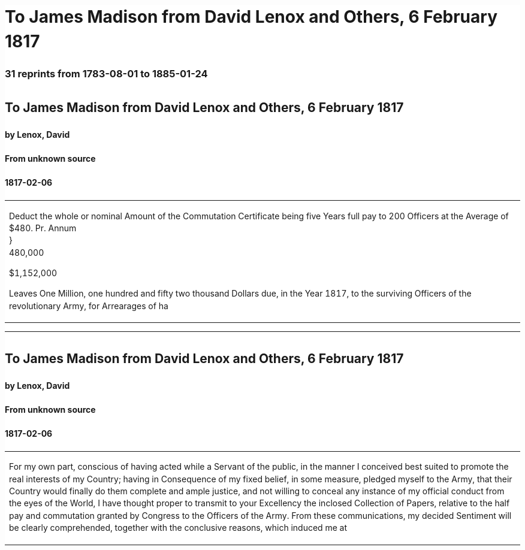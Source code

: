
# To James Madison from David Lenox and Others, 6 February 1817

### 31 reprints from 1783-08-01 to 1885-01-24

## To James Madison from David Lenox and Others, 6 February 1817

#### by Lenox, David

#### From unknown source

#### 1817-02-06

<table style="width: 100%;"><tr><td style="width: 50%">

  
Deduct the whole or nominal Amount of the Commutation Certificate being five Years full pay to 200 Officers at the Average of $480. Pr. Annum  
}  
480,000  
  
  
  
  
$1,152,000  
  
  
Leaves One Million, one hundred and fifty two thousand Dollars due, in the Year 1817, to the surviving Officers of the revolutionary Army, for Arrearages of ha
</td></tr></table>

---

## To James Madison from David Lenox and Others, 6 February 1817

#### by Lenox, David

#### From unknown source

#### 1817-02-06

<table style="width: 100%;"><tr><td style="width: 50%">

  
  
For my own part, conscious of having acted while a Servant of the public, in the manner I conceived best suited to promote the real interests of my Country; having in Consequence of my fixed belief, in some measure, pledged myself to the Army, that their Country would finally do them complete and ample justice, and not willing to conceal any instance of my official conduct from the eyes of the World, I have thought proper to transmit to your Excellency the inclosed Collection of Papers, relative to the half pay and commutation granted by Congress to the Officers of the Army. From these communications, my decided Sentiment will be clearly comprehended, together with the conclusive reasons, which induced me at  
  